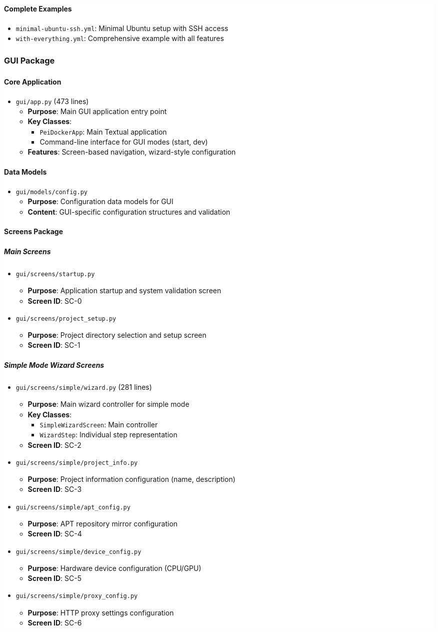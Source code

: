 #### Complete Examples
- `minimal-ubuntu-ssh.yml`: Minimal Ubuntu setup with SSH access
- `with-everything.yml`: Comprehensive example with all features

### GUI Package

#### Core Application
- `gui/app.py` (473 lines)
  - **Purpose**: Main GUI application entry point
  - **Key Classes**: 
    - `PeiDockerApp`: Main Textual application
    - Command-line interface for GUI modes (start, dev)
  - **Features**: Screen-based navigation, wizard-style configuration

#### Data Models
- `gui/models/config.py`
  - **Purpose**: Configuration data models for GUI
  - **Content**: GUI-specific configuration structures and validation

#### Screens Package

##### Main Screens
- `gui/screens/startup.py`
  - **Purpose**: Application startup and system validation screen
  - **Screen ID**: SC-0

- `gui/screens/project_setup.py`
  - **Purpose**: Project directory selection and setup screen
  - **Screen ID**: SC-1

##### Simple Mode Wizard Screens
- `gui/screens/simple/wizard.py` (281 lines)
  - **Purpose**: Main wizard controller for simple mode
  - **Key Classes**: 
    - `SimpleWizardScreen`: Main controller
    - `WizardStep`: Individual step representation
  - **Screen ID**: SC-2

- `gui/screens/simple/project_info.py`
  - **Purpose**: Project information configuration (name, description)
  - **Screen ID**: SC-3

- `gui/screens/simple/apt_config.py`
  - **Purpose**: APT repository mirror configuration
  - **Screen ID**: SC-4

- `gui/screens/simple/device_config.py`
  - **Purpose**: Hardware device configuration (CPU/GPU)
  - **Screen ID**: SC-5

- `gui/screens/simple/proxy_config.py`
  - **Purpose**: HTTP proxy settings configuration
  - **Screen ID**: SC-6
